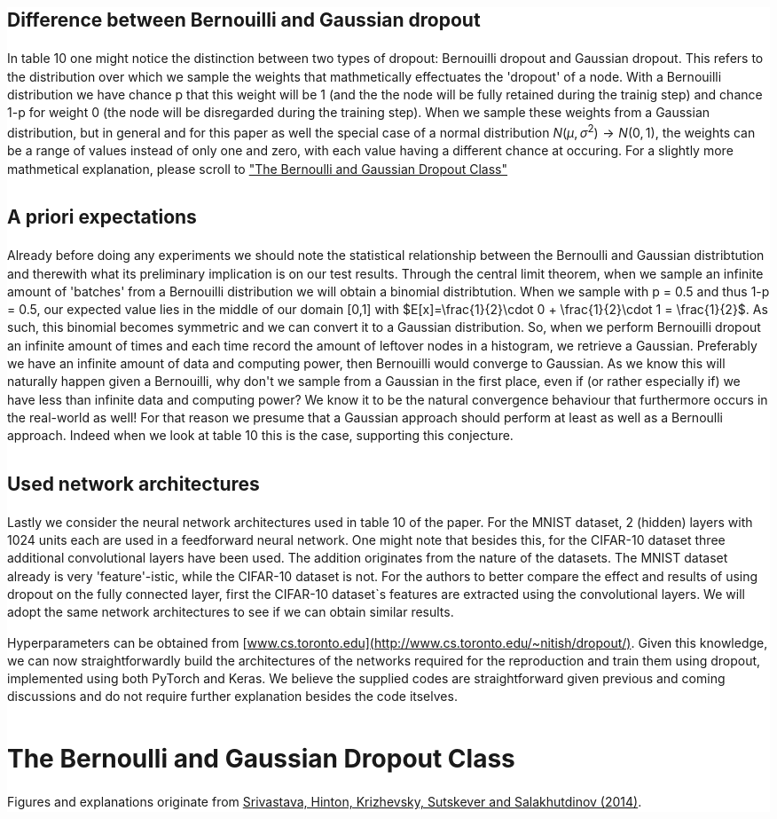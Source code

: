 ## Difference between Bernouilli and Gaussian dropout
In table 10 one might notice the distinction between two types of dropout: Bernouilli dropout and Gaussian dropout. This refers to the distribution over which we sample the weights that mathmetically effectuates the 'dropout' of a node. With a Bernouilli distribution we have chance p that this weight will be 1 (and the the node will be fully retained during the trainig step) and chance 1-p for weight 0 (the node will be disregarded during the training step). When we sample these weights from a Gaussian distribution, but in general and for this paper as well the special case of a normal distribution $N(\mu,\sigma^2)\rightarrow N(0,1)$, the weights can be a range of values instead of only one and zero, with each value having a different chance at occuring. For a slightly more mathmetical explanation, please scroll to <a href="#name_of_target">"The Bernoulli and Gaussian Dropout Class"</a>

## A priori expectations 
Already before doing any experiments we should note the statistical relationship between the Bernoulli and Gaussian distribtution and therewith what its preliminary implication is on our test results. Through the central limit theorem, when we sample an infinite amount of 'batches' from a Bernouilli distribution we will obtain a binomial distribtution. When we sample with p = 0.5 and thus 1-p = 0.5, our expected value lies in the middle of our domain [0,1] with $E[x]=\frac{1}{2}\cdot 0 + \frac{1}{2}\cdot 1 = \frac{1}{2}$. As such, this binomial becomes symmetric and we can convert it to a Gaussian distribution. So, when we perform Bernouilli dropout an infinite amount of times and each time record the amount of leftover nodes in a histogram, we retrieve a Gaussian. Preferably we have an infinite amount of data and computing power, then Bernouilli would converge to Gaussian. As we know this will naturally happen given a Bernouilli, why don't we sample from a Gaussian in the first place, even if (or rather especially if) we have less than infinite data and computing power? We know it to be the natural convergence behaviour that furthermore occurs in the real-world as well! For that reason we presume that a Gaussian approach should perform at least as well as a Bernoulli approach. Indeed when we look at table 10 this is the case, supporting this conjecture.

## Used network architectures
Lastly we consider the neural network architectures used in table 10 of the paper. For the MNIST dataset, 2 (hidden) layers with 1024 units each are used in a feedforward neural network. One might note that besides this, for the CIFAR-10 dataset three additional convolutional layers have been used. The addition originates from the nature of the datasets. The MNIST dataset already is very 'feature'-istic, while the CIFAR-10 dataset is not. For the authors to better compare the effect and results of using dropout on the fully connected layer, first the CIFAR-10 dataset`s features are extracted using the convolutional layers. We will adopt the same network architectures to see if we can obtain similar results.

Hyperparameters can be obtained from [www.cs.toronto.edu](http://www.cs.toronto.edu/~nitish/dropout/). Given this knowledge, we can now straightforwardly build the architectures of the networks required for the reproduction and train them using dropout, implemented using both PyTorch and Keras. We believe the supplied codes are straightforward given previous and coming discussions and do not require further explanation besides the code itselves.


<a name="name_of_target"> </a>
# The Bernoulli and Gaussian Dropout Class 

Figures and explanations originate from [Srivastava, Hinton, Krizhevsky, Sutskever and Salakhutdinov (2014)](http://jmlr.org/papers/volume15/srivastava14a/srivastava14a.pdf). 
